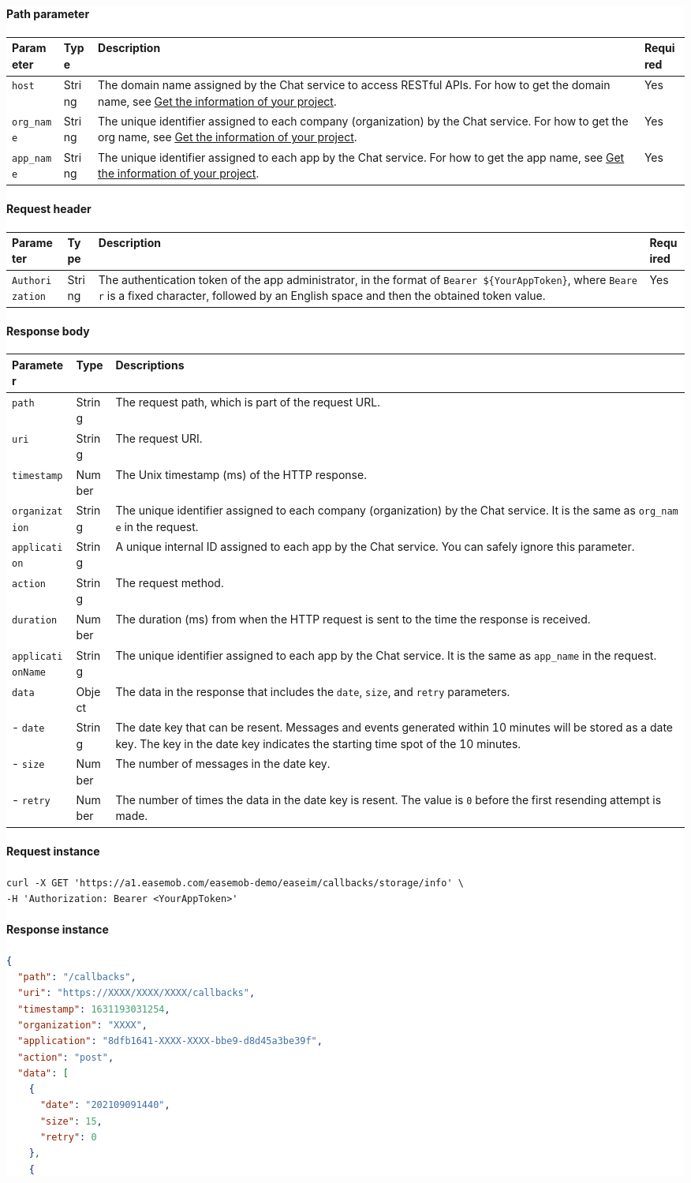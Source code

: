 #### Path parameter

| Parameter | Type | Description | Required |
| :--------- | :----- | :----------------------------------------------------------- | :------- |
| `host` | String | The domain name assigned by the Chat service to access RESTful APIs. For how to get the domain name, see [Get the information of your project](./enable_agora_chat?platform=RESTful#get-the-information-of-the-agora-chat-project). | Yes |
| `org_name` | String | The unique identifier assigned to each company (organization) by the Chat service. For how to get the org name, see [Get the information of your project](./enable_agora_chat?platform=RESTful#get-the-information-of-the-agora-chat-project). | Yes |
| `app_name` | String | The unique identifier assigned to each app by the Chat service. For how to get the app name, see [Get the information of your project](./enable_agora_chat?platform=RESTful#get-the-information-of-the-agora-chat-project). | Yes |

#### Request header

| Parameter | Type | Description | Required |
| :------------ | :----- | :----------------------------------------------------------- | :------- |
| `Authorization` | String | The authentication token of the app administrator, in the format of `Bearer ${YourAppToken}`, where `Bearer` is a fixed character, followed by an English space and then the obtained token value. | Yes |

#### Response body

| Parameter | Type | Descriptions |
| :------ | :----- | :-------- |
| `path`            | String | The request path, which is part of the request URL.|
| `uri`             | String | The request URI. |
| `timestamp`       | Number   | The Unix timestamp (ms) of the HTTP response. |
| `organization`    | String | The unique identifier assigned to each company (organization) by the Chat service. It is the same as `org_name` in the request.   |
| `application`     | String | A unique internal ID assigned to each app by the Chat service. You can safely ignore this parameter.     |
| `action`          | String | The request method.  |
| `duration`        | Number  | The duration (ms) from when the HTTP request is sent to the time the response is received.   |
| `applicationName` | String | The unique identifier assigned to each app by the Chat service. It is the same as `app_name` in the request.     |
| `data`            | Object | The data in the response that includes the `date`, `size`, and `retry` parameters.  |
| - `date`            | String | The date key that can be resent. Messages and events generated within 10 minutes will be stored as a date key. The key in the date key indicates the starting time spot of the 10 minutes.|
| - `size`            | Number   | The number of messages in the date key. |
| - `retry`           | Number   | The number of times the data in the date key is resent. The value is `0` before the first resending attempt is made. |

#### Request instance

```shell
curl -X GET 'https://a1.easemob.com/easemob-demo/easeim/callbacks/storage/info' \
-H 'Authorization: Bearer <YourAppToken>'
```

#### Response instance

```json
{
  "path": "/callbacks",
  "uri": "https://XXXX/XXXX/XXXX/callbacks",
  "timestamp": 1631193031254,
  "organization": "XXXX",
  "application": "8dfb1641-XXXX-XXXX-bbe9-d8d45a3be39f",
  "action": "post",
  "data": [
    {
      "date": "202109091440",
      "size": 15,
      "retry": 0
    },
    {
```